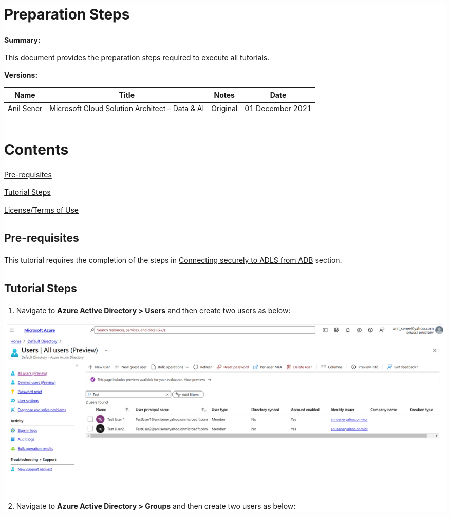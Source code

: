 # Preparation Steps 

**Summary:**

This document provides the preparation steps required to execute all tutorials.

**Versions:**

| **Name** | **Title** | **Notes** | **Date** |
| --- | --- | --- | --- |
| Anil Sener | Microsoft Cloud Solution Architect – Data &amp; AI | Original | 01 December 2021 |
|   |   |   |   |

# Contents

[Pre-requisites](#Pre-requisites)

[Tutorial Steps](#Tutorial-Steps)

[License/Terms of Use](#License/Terms-of-Use)

## Pre-requisites

This tutorial requires the completion of the steps in [Connecting securely to ADLS from ADB](../../Readme.md#connecting-securely-to-adls-from-adb) section.

## Tutorial Steps
1. Navigate to <b>Azure Active Directory > Users</b> and then create two users as below:
<p align="center">
  <img width="850" src="media/preparation_step_1.png" />
</p>

2. Navigate to <b>Azure Active Directory > Groups</b> and then create two users as below:
<p align="center">